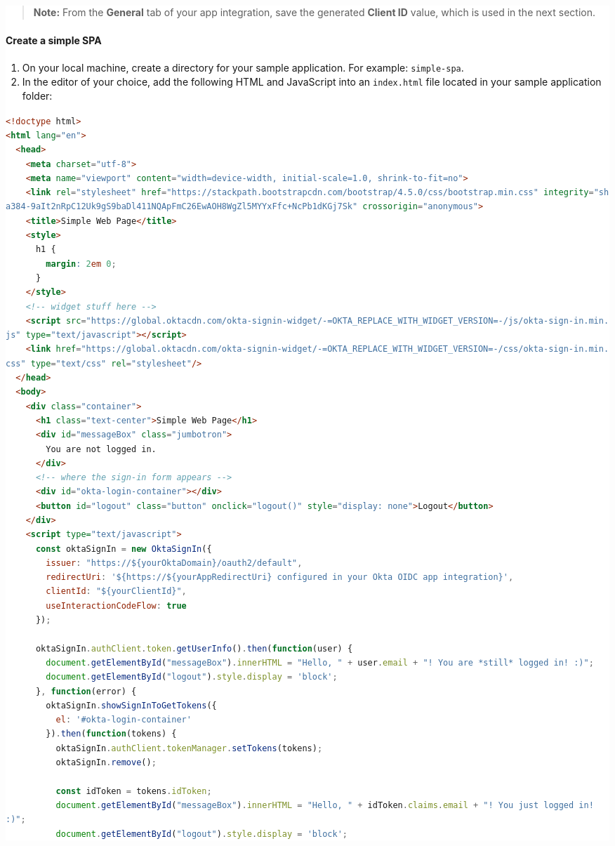 > **Note:** From the **General** tab of your app integration, save the generated **Client ID** value, which is used in the next section.

#### Create a simple SPA

1. On your local machine, create a directory for your sample application. For example: `simple-spa`.
1. In the editor of your choice, add the following HTML and JavaScript into an `index.html` file located in your sample application folder:

  ```html
  <!doctype html>
  <html lang="en">
    <head>
      <meta charset="utf-8">
      <meta name="viewport" content="width=device-width, initial-scale=1.0, shrink-to-fit=no">
      <link rel="stylesheet" href="https://stackpath.bootstrapcdn.com/bootstrap/4.5.0/css/bootstrap.min.css" integrity="sha384-9aIt2nRpC12Uk9gS9baDl411NQApFmC26EwAOH8WgZl5MYYxFfc+NcPb1dKGj7Sk" crossorigin="anonymous">
      <title>Simple Web Page</title>
      <style>
        h1 {
          margin: 2em 0;
        }
      </style>
      <!-- widget stuff here -->
      <script src="https://global.oktacdn.com/okta-signin-widget/-=OKTA_REPLACE_WITH_WIDGET_VERSION=-/js/okta-sign-in.min.js" type="text/javascript"></script>
      <link href="https://global.oktacdn.com/okta-signin-widget/-=OKTA_REPLACE_WITH_WIDGET_VERSION=-/css/okta-sign-in.min.css" type="text/css" rel="stylesheet"/>
    </head>
    <body>
      <div class="container">
        <h1 class="text-center">Simple Web Page</h1>
        <div id="messageBox" class="jumbotron">
          You are not logged in.
        </div>
        <!-- where the sign-in form appears -->
        <div id="okta-login-container"></div>
        <button id="logout" class="button" onclick="logout()" style="display: none">Logout</button>
      </div>
      <script type="text/javascript">
        const oktaSignIn = new OktaSignIn({
          issuer: "https://${yourOktaDomain}/oauth2/default",
          redirectUri: '${https://${yourAppRedirectUri} configured in your Okta OIDC app integration}',
          clientId: "${yourClientId}",
          useInteractionCodeFlow: true
        });

        oktaSignIn.authClient.token.getUserInfo().then(function(user) {
          document.getElementById("messageBox").innerHTML = "Hello, " + user.email + "! You are *still* logged in! :)";
          document.getElementById("logout").style.display = 'block';
        }, function(error) {
          oktaSignIn.showSignInToGetTokens({
            el: '#okta-login-container'
          }).then(function(tokens) {
            oktaSignIn.authClient.tokenManager.setTokens(tokens);
            oktaSignIn.remove();

            const idToken = tokens.idToken;
            document.getElementById("messageBox").innerHTML = "Hello, " + idToken.claims.email + "! You just logged in! :)";
            document.getElementById("logout").style.display = 'block';
  ```